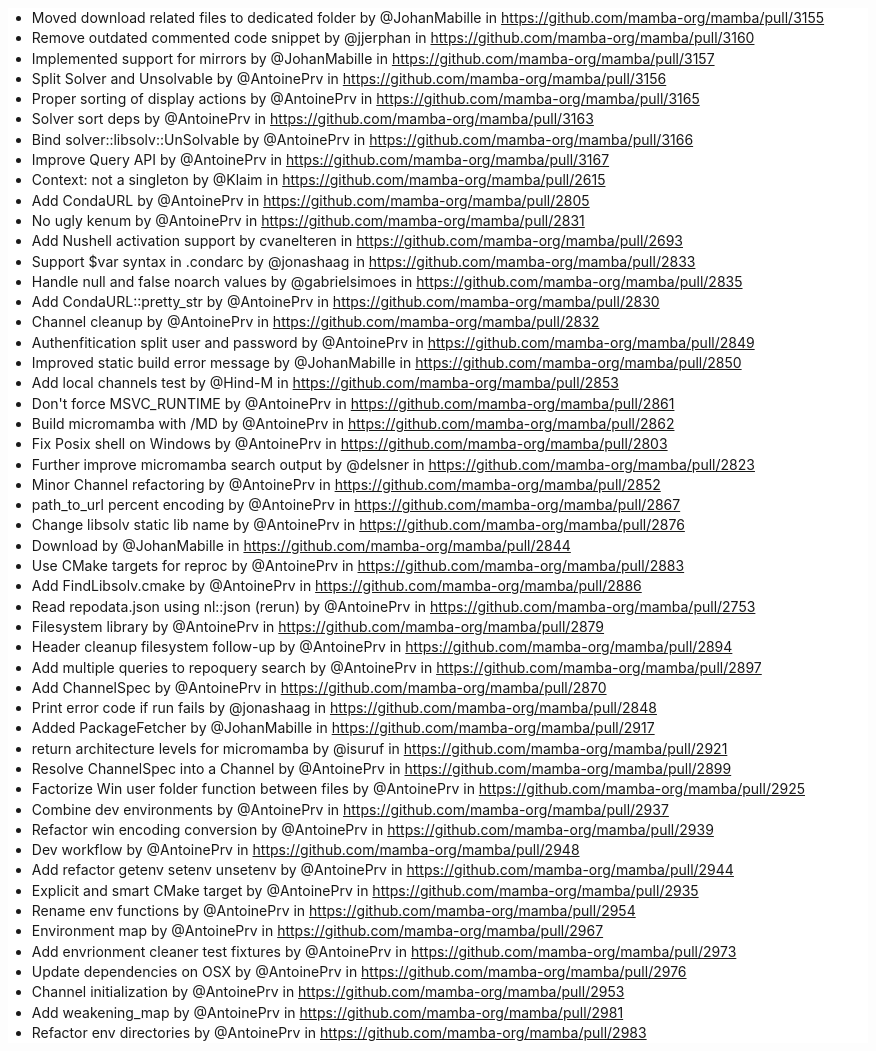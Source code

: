 - Moved download related files to dedicated folder by @JohanMabille in https://github.com/mamba-org/mamba/pull/3155
- Remove outdated commented code snippet by @jjerphan in https://github.com/mamba-org/mamba/pull/3160
- Implemented support for mirrors by @JohanMabille in https://github.com/mamba-org/mamba/pull/3157
- Split Solver and Unsolvable by @AntoinePrv in https://github.com/mamba-org/mamba/pull/3156
- Proper sorting of display actions by @AntoinePrv in https://github.com/mamba-org/mamba/pull/3165
- Solver sort deps by @AntoinePrv in https://github.com/mamba-org/mamba/pull/3163
- Bind solver::libsolv::UnSolvable by @AntoinePrv in https://github.com/mamba-org/mamba/pull/3166
- Improve Query API by @AntoinePrv in https://github.com/mamba-org/mamba/pull/3167
- Context: not a singleton by @Klaim in https://github.com/mamba-org/mamba/pull/2615
- Add CondaURL by @AntoinePrv in https://github.com/mamba-org/mamba/pull/2805
- No ugly kenum by @AntoinePrv in https://github.com/mamba-org/mamba/pull/2831
- Add Nushell activation support by cvanelteren in https://github.com/mamba-org/mamba/pull/2693
- Support $var syntax in .condarc by @jonashaag in https://github.com/mamba-org/mamba/pull/2833
- Handle null and false noarch values by @gabrielsimoes in https://github.com/mamba-org/mamba/pull/2835
- Add CondaURL::pretty_str by @AntoinePrv in https://github.com/mamba-org/mamba/pull/2830
- Channel cleanup by @AntoinePrv in https://github.com/mamba-org/mamba/pull/2832
- Authenfitication split user and password by @AntoinePrv in https://github.com/mamba-org/mamba/pull/2849
- Improved static build error message by @JohanMabille in https://github.com/mamba-org/mamba/pull/2850
- Add local channels test by @Hind-M in https://github.com/mamba-org/mamba/pull/2853
- Don't force MSVC_RUNTIME by @AntoinePrv in https://github.com/mamba-org/mamba/pull/2861
- Build micromamba with /MD by @AntoinePrv in https://github.com/mamba-org/mamba/pull/2862
- Fix Posix shell on Windows by @AntoinePrv in https://github.com/mamba-org/mamba/pull/2803
- Further improve micromamba search output by @delsner in https://github.com/mamba-org/mamba/pull/2823
- Minor Channel refactoring by @AntoinePrv in https://github.com/mamba-org/mamba/pull/2852
- path_to_url percent encoding by @AntoinePrv in https://github.com/mamba-org/mamba/pull/2867
- Change libsolv static lib name by @AntoinePrv in https://github.com/mamba-org/mamba/pull/2876
- Download by @JohanMabille in https://github.com/mamba-org/mamba/pull/2844
- Use CMake targets for reproc by @AntoinePrv in https://github.com/mamba-org/mamba/pull/2883
- Add FindLibsolv.cmake by @AntoinePrv in https://github.com/mamba-org/mamba/pull/2886
- Read repodata.json using nl::json (rerun) by @AntoinePrv in https://github.com/mamba-org/mamba/pull/2753
- Filesystem library by @AntoinePrv in https://github.com/mamba-org/mamba/pull/2879
- Header cleanup filesystem follow-up by @AntoinePrv in https://github.com/mamba-org/mamba/pull/2894
- Add multiple queries to repoquery search by @AntoinePrv in https://github.com/mamba-org/mamba/pull/2897
- Add ChannelSpec by @AntoinePrv in https://github.com/mamba-org/mamba/pull/2870
- Print error code if run fails by @jonashaag in https://github.com/mamba-org/mamba/pull/2848
- Added PackageFetcher by @JohanMabille in https://github.com/mamba-org/mamba/pull/2917
- return architecture levels for micromamba by @isuruf in https://github.com/mamba-org/mamba/pull/2921
- Resolve ChannelSpec into a Channel by @AntoinePrv in https://github.com/mamba-org/mamba/pull/2899
- Factorize Win user folder function between files by @AntoinePrv in https://github.com/mamba-org/mamba/pull/2925
- Combine dev environments by @AntoinePrv in https://github.com/mamba-org/mamba/pull/2937
- Refactor win encoding conversion by @AntoinePrv in https://github.com/mamba-org/mamba/pull/2939
- Dev workflow by @AntoinePrv in https://github.com/mamba-org/mamba/pull/2948
- Add refactor getenv setenv unsetenv by @AntoinePrv in https://github.com/mamba-org/mamba/pull/2944
- Explicit and smart CMake target by @AntoinePrv in https://github.com/mamba-org/mamba/pull/2935
- Rename env functions by @AntoinePrv in https://github.com/mamba-org/mamba/pull/2954
- Environment map by @AntoinePrv in https://github.com/mamba-org/mamba/pull/2967
- Add envrionment cleaner test fixtures by @AntoinePrv in https://github.com/mamba-org/mamba/pull/2973
- Update dependencies on OSX by @AntoinePrv in https://github.com/mamba-org/mamba/pull/2976
- Channel initialization by @AntoinePrv in https://github.com/mamba-org/mamba/pull/2953
- Add weakening_map by @AntoinePrv in https://github.com/mamba-org/mamba/pull/2981
- Refactor env directories by @AntoinePrv in https://github.com/mamba-org/mamba/pull/2983